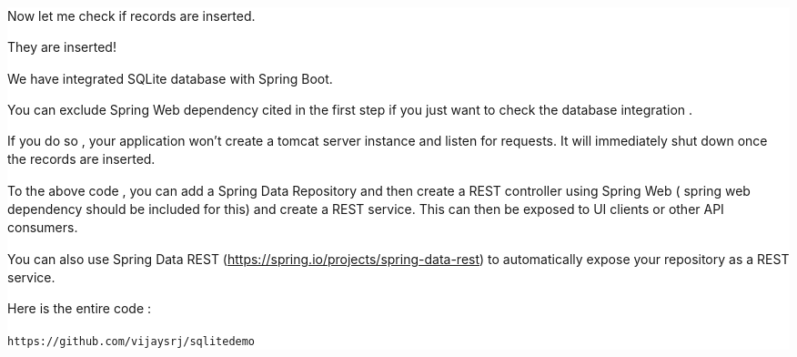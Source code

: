 Now let me check if records are inserted.

They are inserted!

We have integrated SQLite database with Spring Boot.

You can exclude Spring Web dependency cited in the first step if you just want to check the database integration .

If you do so , your application won’t create a tomcat server instance and listen for requests. It will immediately shut down once the records are inserted.

To the above code , you can add a Spring Data Repository and then create a REST controller using Spring Web ( spring web dependency should be included for this) and create a REST service. This can then be exposed to UI clients or other API consumers.

You can also use Spring Data REST (https://spring.io/projects/spring-data-rest) to automatically expose your repository as a REST service.

Here is the entire code :
```
https://github.com/vijaysrj/sqlitedemo
```
